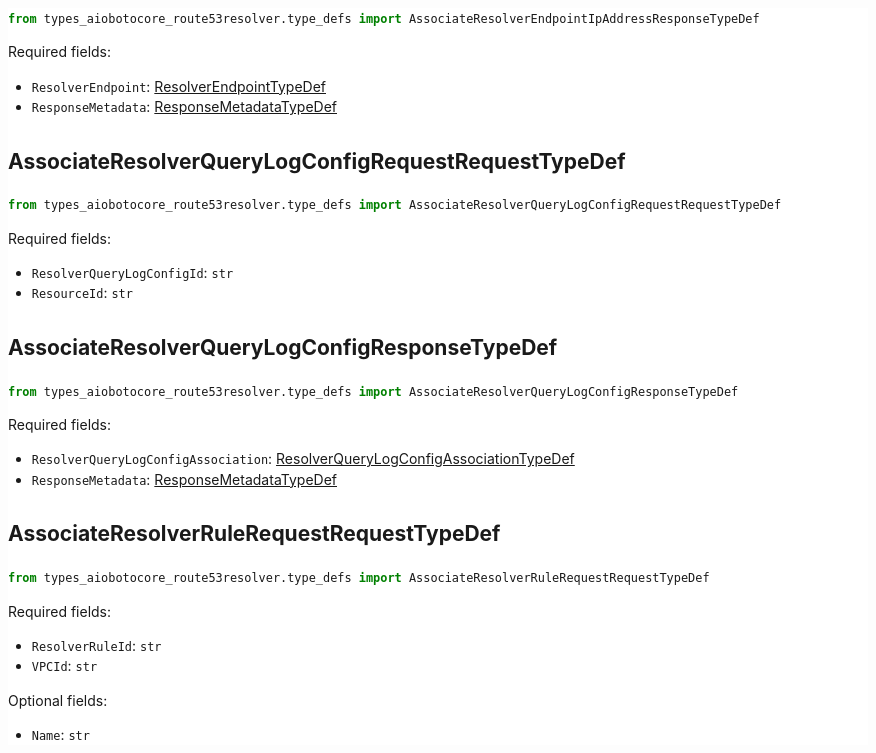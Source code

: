 ```python
from types_aiobotocore_route53resolver.type_defs import AssociateResolverEndpointIpAddressResponseTypeDef
```

Required fields:

- `ResolverEndpoint`:
  [ResolverEndpointTypeDef](./type_defs.md#resolverendpointtypedef)
- `ResponseMetadata`:
  [ResponseMetadataTypeDef](./type_defs.md#responsemetadatatypedef)

<a id="associateresolverquerylogconfigrequestrequesttypedef"></a>

## AssociateResolverQueryLogConfigRequestRequestTypeDef

```python
from types_aiobotocore_route53resolver.type_defs import AssociateResolverQueryLogConfigRequestRequestTypeDef
```

Required fields:

- `ResolverQueryLogConfigId`: `str`
- `ResourceId`: `str`

<a id="associateresolverquerylogconfigresponsetypedef"></a>

## AssociateResolverQueryLogConfigResponseTypeDef

```python
from types_aiobotocore_route53resolver.type_defs import AssociateResolverQueryLogConfigResponseTypeDef
```

Required fields:

- `ResolverQueryLogConfigAssociation`:
  [ResolverQueryLogConfigAssociationTypeDef](./type_defs.md#resolverquerylogconfigassociationtypedef)
- `ResponseMetadata`:
  [ResponseMetadataTypeDef](./type_defs.md#responsemetadatatypedef)

<a id="associateresolverrulerequestrequesttypedef"></a>

## AssociateResolverRuleRequestRequestTypeDef

```python
from types_aiobotocore_route53resolver.type_defs import AssociateResolverRuleRequestRequestTypeDef
```

Required fields:

- `ResolverRuleId`: `str`
- `VPCId`: `str`

Optional fields:

- `Name`: `str`

